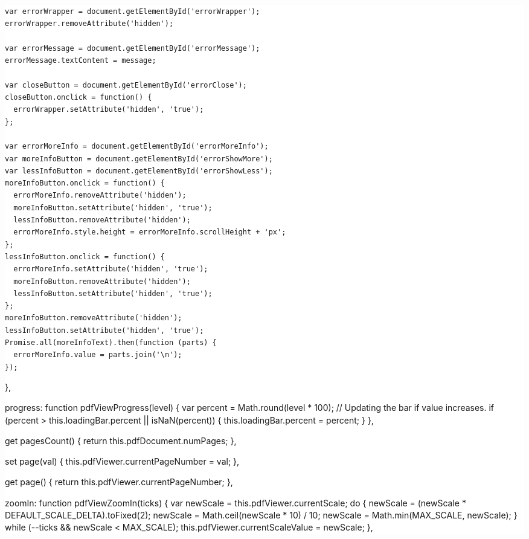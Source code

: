 
    var errorWrapper = document.getElementById('errorWrapper');
    errorWrapper.removeAttribute('hidden');

    var errorMessage = document.getElementById('errorMessage');
    errorMessage.textContent = message;

    var closeButton = document.getElementById('errorClose');
    closeButton.onclick = function() {
      errorWrapper.setAttribute('hidden', 'true');
    };

    var errorMoreInfo = document.getElementById('errorMoreInfo');
    var moreInfoButton = document.getElementById('errorShowMore');
    var lessInfoButton = document.getElementById('errorShowLess');
    moreInfoButton.onclick = function() {
      errorMoreInfo.removeAttribute('hidden');
      moreInfoButton.setAttribute('hidden', 'true');
      lessInfoButton.removeAttribute('hidden');
      errorMoreInfo.style.height = errorMoreInfo.scrollHeight + 'px';
    };
    lessInfoButton.onclick = function() {
      errorMoreInfo.setAttribute('hidden', 'true');
      moreInfoButton.removeAttribute('hidden');
      lessInfoButton.setAttribute('hidden', 'true');
    };
    moreInfoButton.removeAttribute('hidden');
    lessInfoButton.setAttribute('hidden', 'true');
    Promise.all(moreInfoText).then(function (parts) {
      errorMoreInfo.value = parts.join('\n');
    });
  },

  progress: function pdfViewProgress(level) {
    var percent = Math.round(level * 100);
    // Updating the bar if value increases.
    if (percent > this.loadingBar.percent || isNaN(percent)) {
      this.loadingBar.percent = percent;
    }
  },

  get pagesCount() {
    return this.pdfDocument.numPages;
  },

  set page(val) {
    this.pdfViewer.currentPageNumber = val;
  },

  get page() {
    return this.pdfViewer.currentPageNumber;
  },

  zoomIn: function pdfViewZoomIn(ticks) {
    var newScale = this.pdfViewer.currentScale;
    do {
      newScale = (newScale * DEFAULT_SCALE_DELTA).toFixed(2);
      newScale = Math.ceil(newScale * 10) / 10;
      newScale = Math.min(MAX_SCALE, newScale);
    } while (--ticks &amp;&amp; newScale < MAX_SCALE);
    this.pdfViewer.currentScaleValue = newScale;
  },
